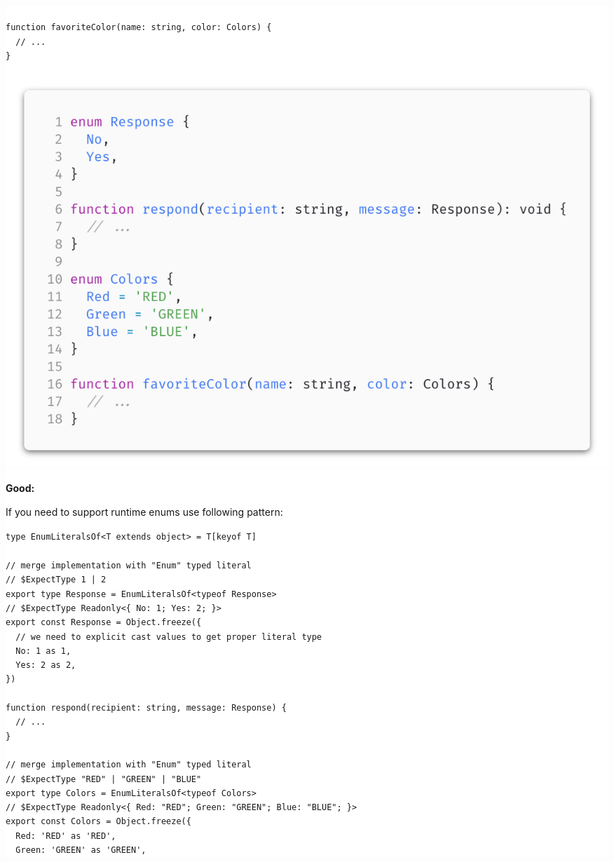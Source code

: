 ```tsx

function favoriteColor(name: string, color: Colors) {
  // ...
}
```

![enum - Dont](./img/04-dont.png)

**Good:**

If you need to support runtime enums use following pattern:

```tsx
type EnumLiteralsOf<T extends object> = T[keyof T]

// merge implementation with "Enum" typed literal
// $ExpectType 1 | 2
export type Response = EnumLiteralsOf<typeof Response>
// $ExpectType Readonly<{ No: 1; Yes: 2; }>
export const Response = Object.freeze({
  // we need to explicit cast values to get proper literal type
  No: 1 as 1,
  Yes: 2 as 2,
})

function respond(recipient: string, message: Response) {
  // ...
}

// merge implementation with "Enum" typed literal
// $ExpectType "RED" | "GREEN" | "BLUE"
export type Colors = EnumLiteralsOf<typeof Colors>
// $ExpectType Readonly<{ Red: "RED"; Green: "GREEN"; Blue: "BLUE"; }>
export const Colors = Object.freeze({
  Red: 'RED' as 'RED',
  Green: 'GREEN' as 'GREEN',
```

  [id: number]: User
  [id: string]: User